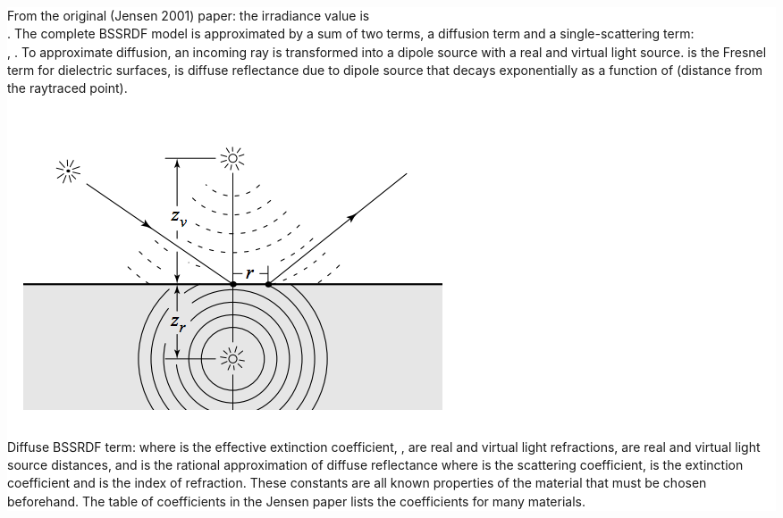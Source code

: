   <p>From the original (Jensen 2001) paper: the irradiance value is <br>
  <script type="math/tex" id="MathJax-Element-7786">S(x_{i},\omega_{i};x_{o},\omega_{o}) = S_{d}(x_{i},\omega_{i};x_{o},\omega_{o}) + S^{(1)}(x_{i},\omega_{i};x_{o},\omega_{o})</script>. The complete BSSRDF model is approximated by a sum of two terms, a diffusion term and a single-scattering term: <br>
  <script type="math/tex" id="MathJax-Element-7787">L(x_{o},\omega_{o})=\int_{A}\int_{\Omega}L_{i}(x_{i},\omega_{i})S(x_{i},\omega_{i};x_{o},\omega_{o})\cos(\theta)d\omega dA</script>, <script type="math/tex" id="MathJax-Element-7788">S_{d}(x_{i},\omega_{i};x_{o},\omega_{o})=\frac{1}{\pi}F_{t}(x_{i},\omega_{i})R_{d}(\|x_{i} - x_{o}\|)F_{t}(x_{o},\omega_{o})</script>. To approximate diffusion, an incoming ray is transformed into a dipole source with a real and virtual light source. <script type="math/tex" id="MathJax-Element-7789">F_{t}</script> is the Fresnel term for dielectric surfaces, <script type="math/tex" id="MathJax-Element-7790">R_{d}</script> is diffuse reflectance due to dipole source that decays exponentially as a function of <script type="math/tex" id="MathJax-Element-7791">r</script> (distance from the raytraced point).</p>

  <img src="/assets/finalProj/dipole.png">

  <p>Diffuse BSSRDF term: <script type="math/tex" id="MathJax-Element-7792">R_{d}(r)=\frac{\alpha}{4\pi}[z_{r}(\sigma_{tr}d_{r}(r)+1)\frac{e^{-\sigma_{tr}d_{tr}(r)}}{d_{r}^{3}(r)}+z_{v}(\sigma_{tr}d_{v}(r)+1)\frac{e^{-\sigma_{tr}d_{v}(r)}]}{d_{v}^{3}(r)}</script>  where <script type="math/tex" id="MathJax-Element-7793">\sigma_{tr}=\sqrt{3\sigma_{a}((1-g)\sigma_{s}+\sigma_{a})}</script>  is the effective extinction coefficient, <script type="math/tex" id="MathJax-Element-7794">d_{r}(r) = \sqrt{z_{r}^{2}+r^{2}}</script>, <script type="math/tex" id="MathJax-Element-7795">d_{v}(r)=\sqrt{z_{v}^{2}+r^{2}}</script> are real and virtual light refractions, <script type="math/tex" id="MathJax-Element-7796">z_{v}=\frac{1}{\sigma_{t}'},z_{r}=z_{v}+\frac{4}{3\sigma_{t}'}\frac{1+F_{dr}}{1-F_{dr}}</script> are real and virtual light source distances, and <script type="math/tex" id="MathJax-Element-7797">F_{dr}=-\frac{1.44}{\eta^{2}}+\frac{0.71}{\eta}+0.668+0.0636\eta</script> is the rational approximation of diffuse reflectance where <script type="math/tex" id="MathJax-Element-7798">\sigma_s</script> is the scattering coefficient, <script type="math/tex" id="MathJax-Element-7799">\sigma_t</script> is the extinction coefficient and <script type="math/tex" id="MathJax-Element-7800">\eta</script> is the index of refraction. These constants are all known properties of the material that must be chosen beforehand. The table of coefficients in the Jensen paper lists the coefficients for many materials.</p>
